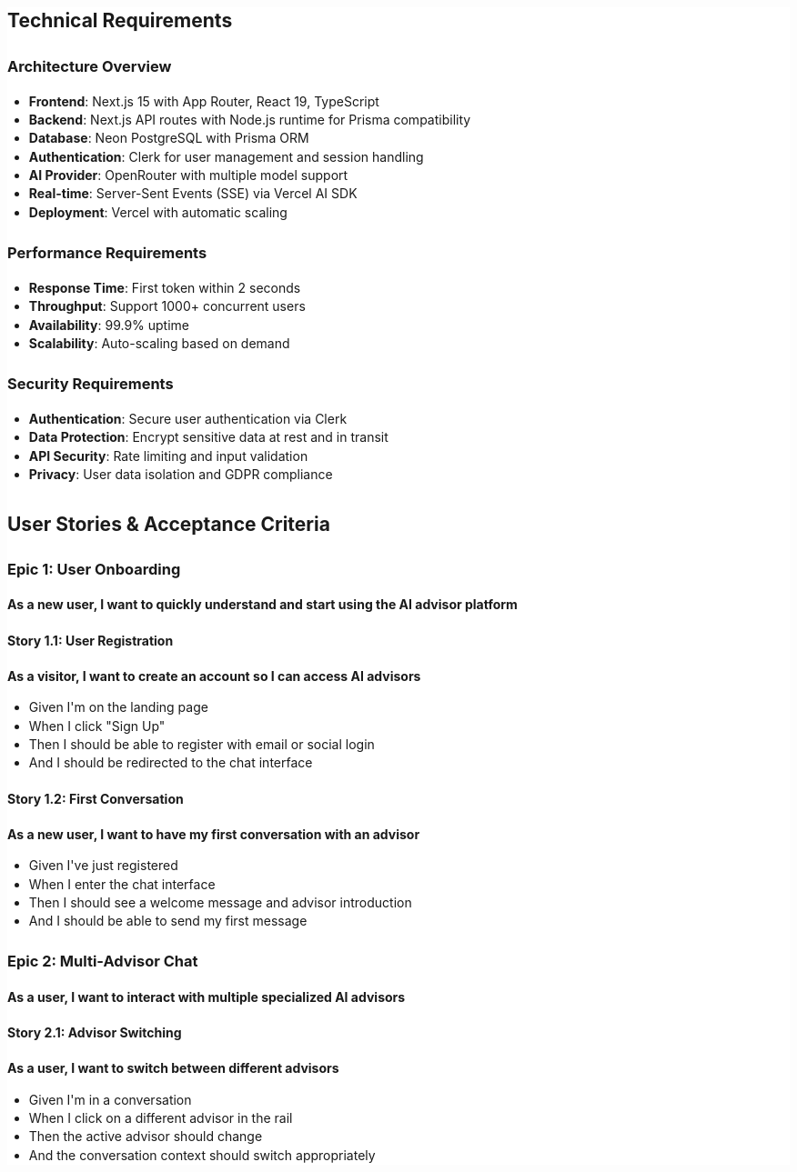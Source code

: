 ## Technical Requirements

### Architecture Overview
- **Frontend**: Next.js 15 with App Router, React 19, TypeScript
- **Backend**: Next.js API routes with Node.js runtime for Prisma compatibility
- **Database**: Neon PostgreSQL with Prisma ORM
- **Authentication**: Clerk for user management and session handling
- **AI Provider**: OpenRouter with multiple model support
- **Real-time**: Server-Sent Events (SSE) via Vercel AI SDK
- **Deployment**: Vercel with automatic scaling

### Performance Requirements
- **Response Time**: First token within 2 seconds
- **Throughput**: Support 1000+ concurrent users
- **Availability**: 99.9% uptime
- **Scalability**: Auto-scaling based on demand

### Security Requirements
- **Authentication**: Secure user authentication via Clerk
- **Data Protection**: Encrypt sensitive data at rest and in transit
- **API Security**: Rate limiting and input validation
- **Privacy**: User data isolation and GDPR compliance

## User Stories & Acceptance Criteria

### Epic 1: User Onboarding
**As a new user, I want to quickly understand and start using the AI advisor platform**

#### Story 1.1: User Registration
**As a visitor, I want to create an account so I can access AI advisors**
- Given I'm on the landing page
- When I click "Sign Up"
- Then I should be able to register with email or social login
- And I should be redirected to the chat interface

#### Story 1.2: First Conversation
**As a new user, I want to have my first conversation with an advisor**
- Given I've just registered
- When I enter the chat interface
- Then I should see a welcome message and advisor introduction
- And I should be able to send my first message

### Epic 2: Multi-Advisor Chat
**As a user, I want to interact with multiple specialized AI advisors**

#### Story 2.1: Advisor Switching
**As a user, I want to switch between different advisors**
- Given I'm in a conversation
- When I click on a different advisor in the rail
- Then the active advisor should change
- And the conversation context should switch appropriately
